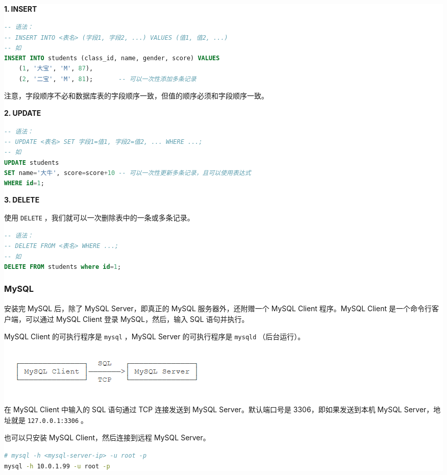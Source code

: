 __1. INSERT__

```sql
-- 语法：
-- INSERT INTO <表名> (字段1, 字段2, ...) VALUES (值1, 值2, ...)
-- 如
INSERT INTO students (class_id, name, gender, score) VALUES
	(1, '大宝', 'M', 87),
	(2, '二宝', 'M', 81);       -- 可以一次性添加多条记录

```

注意，字段顺序不必和数据库表的字段顺序一致，但值的顺序必须和字段顺序一致。

__2. UPDATE__

```sql
-- 语法：
-- UPDATE <表名> SET 字段1=值1, 字段2=值2, ... WHERE ...;
-- 如
UPDATE students
SET name='大牛', score=score+10 -- 可以一次性更新多条记录，且可以使用表达式
WHERE id=1;
```

__3. DELETE__

使用 `DELETE` ，我们就可以一次删除表中的一条或多条记录。

```sql
-- 语法：
-- DELETE FROM <表名> WHERE ...;
-- 如
DELETE FROM students where id=1;
```

### MySQL

安装完 MySQL 后，除了 MySQL Server，即真正的 MySQL 服务器外，还附赠一个 MySQL Client 程序。MySQL Client 是一个命令行客户端，可以通过 MySQL Client 登录 MySQL，然后，输入 SQL 语句并执行。

MySQL Client 的可执行程序是 `mysql` ，MySQL Server 的可执行程序是 `mysqld` （后台运行）。

 <img  src="imgs/sql-2.png" />

在 MySQL Client 中输入的 SQL 语句通过 TCP 连接发送到 MySQL Server。默认端口号是 3306，即如果发送到本机 MySQL Server，地址就是 `127.0.0.1:3306` 。

也可以只安装 MySQL Client，然后连接到远程 MySQL Server。

```sh
# mysql -h <mysql-server-ip> -u root -p
mysql -h 10.0.1.99 -u root -p
```
